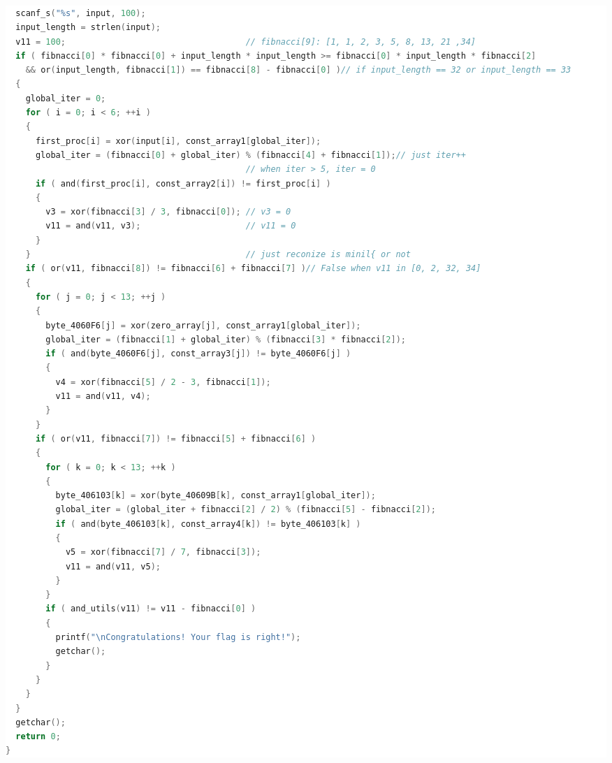 ```C
  scanf_s("%s", input, 100);
  input_length = strlen(input);
  v11 = 100;                                    // fibnacci[9]: [1, 1, 2, 3, 5, 8, 13, 21 ,34]
  if ( fibnacci[0] * fibnacci[0] + input_length * input_length >= fibnacci[0] * input_length * fibnacci[2]
    && or(input_length, fibnacci[1]) == fibnacci[8] - fibnacci[0] )// if input_length == 32 or input_length == 33
  {
    global_iter = 0;
    for ( i = 0; i < 6; ++i )
    {
      first_proc[i] = xor(input[i], const_array1[global_iter]);
      global_iter = (fibnacci[0] + global_iter) % (fibnacci[4] + fibnacci[1]);// just iter++
                                                // when iter > 5, iter = 0
      if ( and(first_proc[i], const_array2[i]) != first_proc[i] )
      {
        v3 = xor(fibnacci[3] / 3, fibnacci[0]); // v3 = 0
        v11 = and(v11, v3);                     // v11 = 0
      }
    }                                           // just reconize is minil{ or not
    if ( or(v11, fibnacci[8]) != fibnacci[6] + fibnacci[7] )// False when v11 in [0, 2, 32, 34]
    {
      for ( j = 0; j < 13; ++j )
      {
        byte_4060F6[j] = xor(zero_array[j], const_array1[global_iter]);
        global_iter = (fibnacci[1] + global_iter) % (fibnacci[3] * fibnacci[2]);
        if ( and(byte_4060F6[j], const_array3[j]) != byte_4060F6[j] )
        {
          v4 = xor(fibnacci[5] / 2 - 3, fibnacci[1]);
          v11 = and(v11, v4);
        }
      }
      if ( or(v11, fibnacci[7]) != fibnacci[5] + fibnacci[6] )
      {
        for ( k = 0; k < 13; ++k )
        {
          byte_406103[k] = xor(byte_40609B[k], const_array1[global_iter]);
          global_iter = (global_iter + fibnacci[2] / 2) % (fibnacci[5] - fibnacci[2]);
          if ( and(byte_406103[k], const_array4[k]) != byte_406103[k] )
          {
            v5 = xor(fibnacci[7] / 7, fibnacci[3]);
            v11 = and(v11, v5);
          }
        }
        if ( and_utils(v11) != v11 - fibnacci[0] )
        {
          printf("\nCongratulations! Your flag is right!");
          getchar();
        }
      }
    }
  }
  getchar();
  return 0;
}
```
